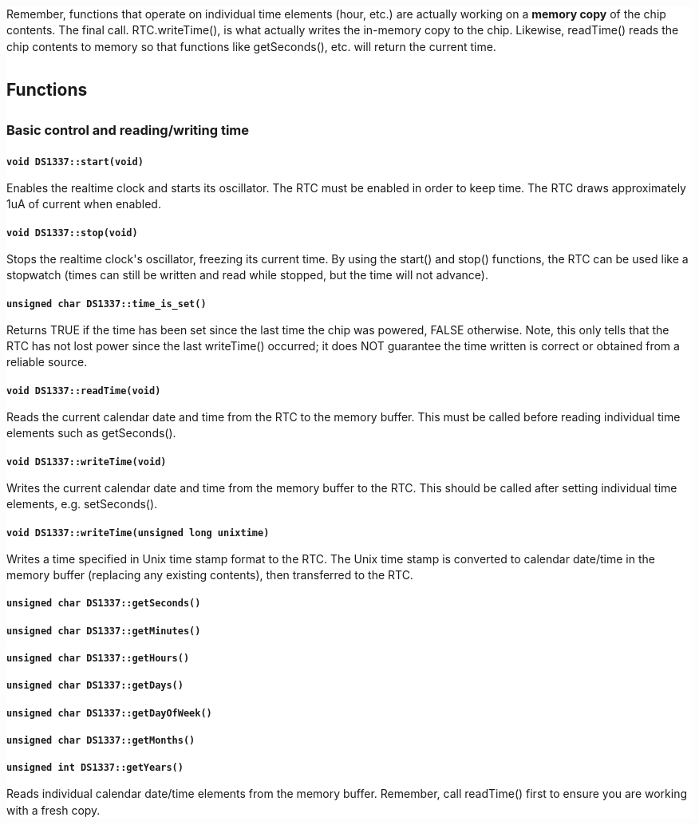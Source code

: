 Remember, functions that operate on individual time elements (hour, etc.) are actually working on a **memory copy** of the chip contents. The final call. RTC.writeTime(), is what actually writes the in-memory copy to the chip. Likewise, readTime() reads the chip contents to memory so that functions like getSeconds(), etc. will return the current time.

## Functions ##

### Basic control and reading/writing time ###

**`void DS1337::start(void)`**

Enables the realtime clock and starts its oscillator. The RTC must be enabled in order to keep time. The RTC draws approximately 1uA of current when enabled.


**`void DS1337::stop(void)`**

Stops the realtime clock's oscillator, freezing its current time. By using the start() and stop() functions, the RTC can be used like a stopwatch (times can still be written and read while stopped, but the time will not advance).

**`unsigned char DS1337::time_is_set()`**

Returns TRUE if the time has been set since the last time the chip was powered, FALSE otherwise. Note, this only tells that the RTC has not lost power since the last writeTime() occurred; it does NOT guarantee the time written is correct or obtained from a reliable source.

**`void DS1337::readTime(void)`**

Reads the current calendar date and time from the RTC to the memory buffer. This must be called before reading individual time elements such as getSeconds().

**`void DS1337::writeTime(void)`**

Writes the current calendar date and time from the memory buffer to the RTC. This should be called after setting individual time elements, e.g. setSeconds().

**`void DS1337::writeTime(unsigned long unixtime)`**

Writes a time specified in Unix time stamp format to the RTC. The Unix time stamp is converted to calendar date/time in the memory buffer (replacing any existing contents), then transferred to the RTC.

**`unsigned char DS1337::getSeconds()`**

**`unsigned char DS1337::getMinutes()`**

**`unsigned char DS1337::getHours()`**

**`unsigned char DS1337::getDays()`**

**`unsigned char DS1337::getDayOfWeek()`**

**`unsigned char DS1337::getMonths()`**

**`unsigned int DS1337::getYears()`**

Reads individual calendar date/time elements from the memory buffer. Remember, call readTime() first to ensure you are working with a fresh copy.
